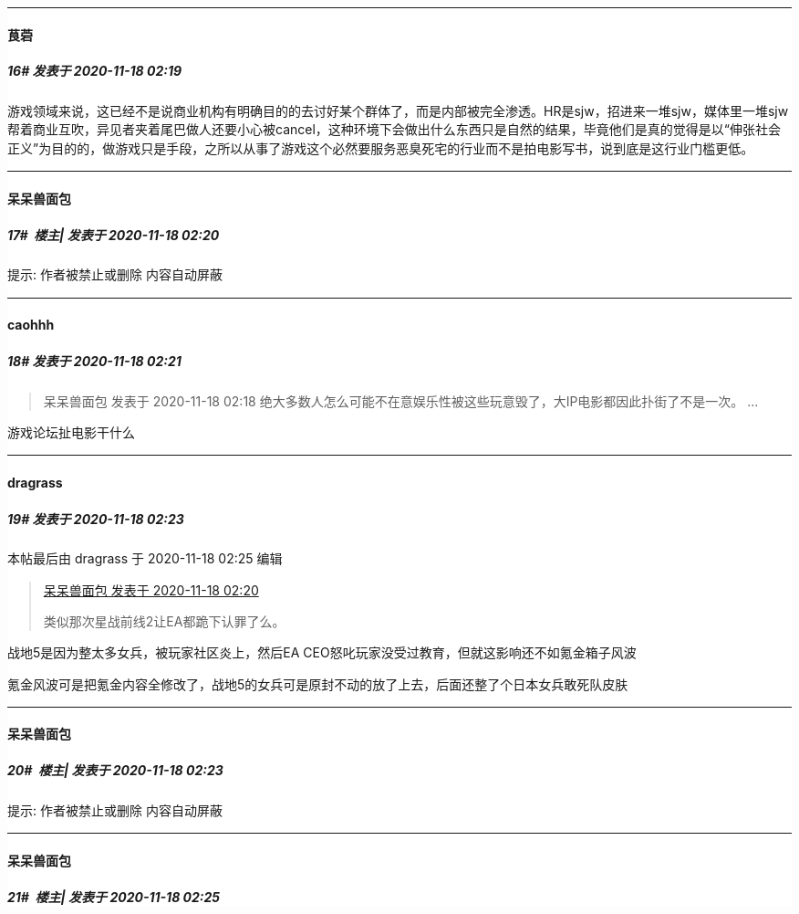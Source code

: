 
-----

####  茛菪  
##### 16#       发表于 2020-11-18 02:19


游戏领域来说，这已经不是说商业机构有明确目的的去讨好某个群体了，而是内部被完全渗透。HR是sjw，招进来一堆sjw，媒体里一堆sjw帮着商业互吹，异见者夹着尾巴做人还要小心被cancel，这种环境下会做出什么东西只是自然的结果，毕竟他们是真的觉得是以“伸张社会正义”为目的的，做游戏只是手段，之所以从事了游戏这个必然要服务恶臭死宅的行业而不是拍电影写书，说到底是这行业门槛更低。


-----

####  呆呆兽面包  
##### 17#         楼主| 发表于 2020-11-18 02:20

提示: 作者被禁止或删除 内容自动屏蔽


-----

####  caohhh  
##### 18#       发表于 2020-11-18 02:21


<blockquote>呆呆兽面包 发表于 2020-11-18 02:18
绝大多数人怎么可能不在意娱乐性被这些玩意毁了，大IP电影都因此扑街了不是一次。 ...</blockquote>
游戏论坛扯电影干什么


-----

####  dragrass  
##### 19#       发表于 2020-11-18 02:23


 本帖最后由 dragrass 于 2020-11-18 02:25 编辑 
<blockquote><a href="httphttps://bbs.saraba1st.com/2b/forum.php?mod=redirect&amp;goto=findpost&amp;pid=49430176&amp;ptid=1972857" target="_blank">呆呆兽面包 发表于 2020-11-18 02:20</a>

类似那次星战前线2让EA都跪下认罪了么。</blockquote>
战地5是因为整太多女兵，被玩家社区炎上，然后EA CEO怒叱玩家没受过教育，但就这影响还不如氪金箱子风波


氪金风波可是把氪金内容全修改了，战地5的女兵可是原封不动的放了上去，后面还整了个日本女兵敢死队皮肤


-----

####  呆呆兽面包  
##### 20#         楼主| 发表于 2020-11-18 02:23

提示: 作者被禁止或删除 内容自动屏蔽


-----

####  呆呆兽面包  
##### 21#         楼主| 发表于 2020-11-18 02:25

